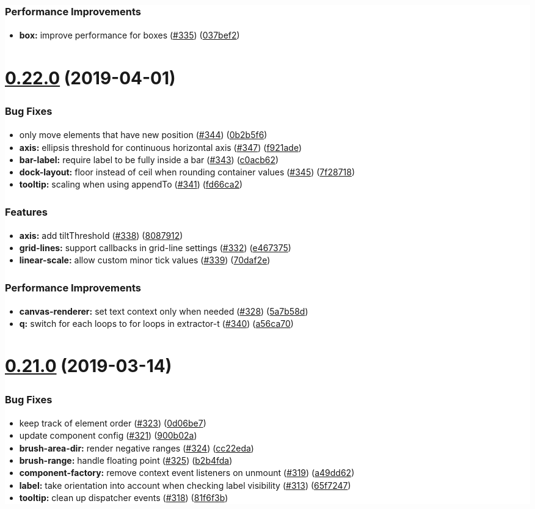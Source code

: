 ### Performance Improvements

- **box:** improve performance for boxes ([#335](https://github.com/qlik-oss/picasso.js/issues/335)) ([037bef2](https://github.com/qlik-oss/picasso.js/commit/037bef2))

# [0.22.0](https://github.com/qlik-oss/picasso.js/compare/v0.21.0...v0.22.0) (2019-04-01)

### Bug Fixes

- only move elements that have new position ([#344](https://github.com/qlik-oss/picasso.js/issues/344)) ([0b2b5f6](https://github.com/qlik-oss/picasso.js/commit/0b2b5f6))
- **axis:** ellipsis threshold for continuous horizontal axis ([#347](https://github.com/qlik-oss/picasso.js/issues/347)) ([f921ade](https://github.com/qlik-oss/picasso.js/commit/f921ade))
- **bar-label:** require label to be fully inside a bar ([#343](https://github.com/qlik-oss/picasso.js/issues/343)) ([c0acb62](https://github.com/qlik-oss/picasso.js/commit/c0acb62))
- **dock-layout:** floor instead of ceil when rounding container values ([#345](https://github.com/qlik-oss/picasso.js/issues/345)) ([7f28718](https://github.com/qlik-oss/picasso.js/commit/7f28718))
- **tooltip:** scaling when using appendTo ([#341](https://github.com/qlik-oss/picasso.js/issues/341)) ([fd66ca2](https://github.com/qlik-oss/picasso.js/commit/fd66ca2))

### Features

- **axis:** add tiltThreshold ([#338](https://github.com/qlik-oss/picasso.js/issues/338)) ([8087912](https://github.com/qlik-oss/picasso.js/commit/8087912))
- **grid-lines:** support callbacks in grid-line settings ([#332](https://github.com/qlik-oss/picasso.js/issues/332)) ([e467375](https://github.com/qlik-oss/picasso.js/commit/e467375))
- **linear-scale:** allow custom minor tick values ([#339](https://github.com/qlik-oss/picasso.js/issues/339)) ([70daf2e](https://github.com/qlik-oss/picasso.js/commit/70daf2e))

### Performance Improvements

- **canvas-renderer:** set text context only when needed ([#328](https://github.com/qlik-oss/picasso.js/issues/328)) ([5a7b58d](https://github.com/qlik-oss/picasso.js/commit/5a7b58d))
- **q:** switch for each loops to for loops in extractor-t ([#340](https://github.com/qlik-oss/picasso.js/issues/340)) ([a56ca70](https://github.com/qlik-oss/picasso.js/commit/a56ca70))

# [0.21.0](https://github.com/qlik-oss/picasso.js/compare/v0.20.0...v0.21.0) (2019-03-14)

### Bug Fixes

- keep track of element order ([#323](https://github.com/qlik-oss/picasso.js/issues/323)) ([0d06be7](https://github.com/qlik-oss/picasso.js/commit/0d06be7))
- update component config ([#321](https://github.com/qlik-oss/picasso.js/issues/321)) ([900b02a](https://github.com/qlik-oss/picasso.js/commit/900b02a))
- **brush-area-dir:** render negative ranges ([#324](https://github.com/qlik-oss/picasso.js/issues/324)) ([cc22eda](https://github.com/qlik-oss/picasso.js/commit/cc22eda))
- **brush-range:** handle floating point ([#325](https://github.com/qlik-oss/picasso.js/issues/325)) ([b2b4fda](https://github.com/qlik-oss/picasso.js/commit/b2b4fda))
- **component-factory:** remove context event listeners on unmount ([#319](https://github.com/qlik-oss/picasso.js/issues/319)) ([a49dd62](https://github.com/qlik-oss/picasso.js/commit/a49dd62))
- **label:** take orientation into account when checking label visibility ([#313](https://github.com/qlik-oss/picasso.js/issues/313)) ([65f7247](https://github.com/qlik-oss/picasso.js/commit/65f7247))
- **tooltip:** clean up dispatcher events ([#318](https://github.com/qlik-oss/picasso.js/issues/318)) ([81f6f3b](https://github.com/qlik-oss/picasso.js/commit/81f6f3b))
